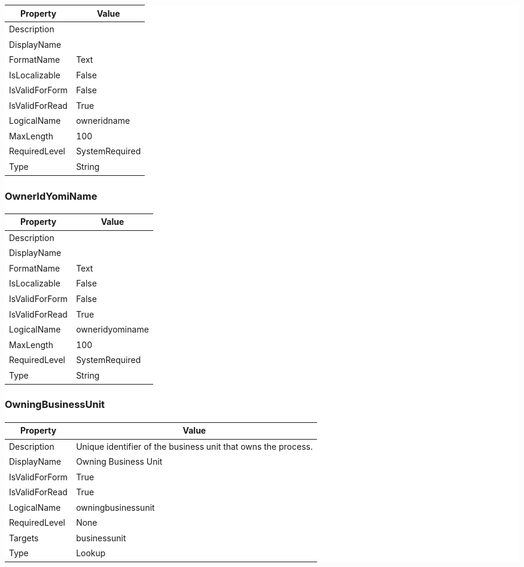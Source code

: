 |Property|Value|
|--------|-----|
|Description||
|DisplayName||
|FormatName|Text|
|IsLocalizable|False|
|IsValidForForm|False|
|IsValidForRead|True|
|LogicalName|owneridname|
|MaxLength|100|
|RequiredLevel|SystemRequired|
|Type|String|


### <a name="BKMK_OwnerIdYomiName"></a> OwnerIdYomiName

|Property|Value|
|--------|-----|
|Description||
|DisplayName||
|FormatName|Text|
|IsLocalizable|False|
|IsValidForForm|False|
|IsValidForRead|True|
|LogicalName|owneridyominame|
|MaxLength|100|
|RequiredLevel|SystemRequired|
|Type|String|


### <a name="BKMK_OwningBusinessUnit"></a> OwningBusinessUnit

|Property|Value|
|--------|-----|
|Description|Unique identifier of the business unit that owns the process.|
|DisplayName|Owning Business Unit|
|IsValidForForm|True|
|IsValidForRead|True|
|LogicalName|owningbusinessunit|
|RequiredLevel|None|
|Targets|businessunit|
|Type|Lookup|
